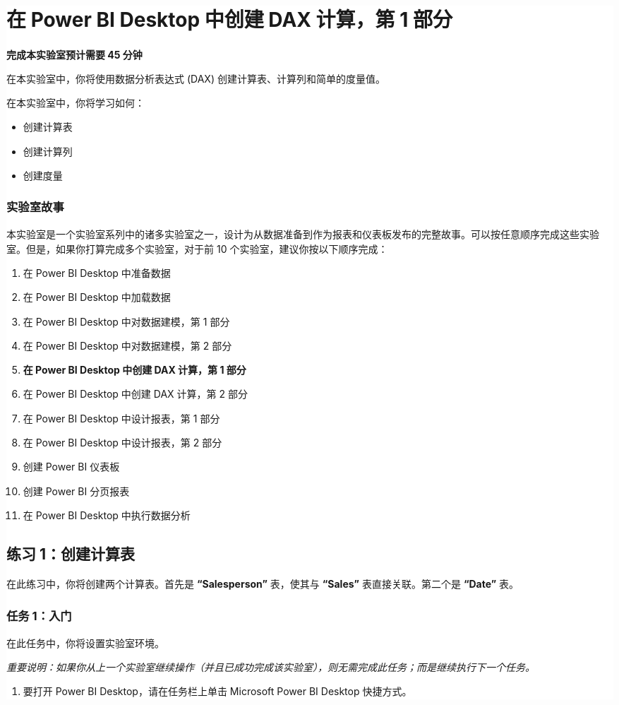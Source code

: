﻿---
lab:
    title: '在 Power BI Desktop 中创建 DAX 计算，第 1 部分'
    module: '模块 5: 在 Power BI 中使用 DAX 创建模型计算'
---

# **在 Power BI Desktop 中创建 DAX 计算，第 1 部分**

**完成本实验室预计需要 45 分钟**

在本实验室中，你将使用数据分析表达式 (DAX) 创建计算表、计算列和简单的度量值。

在本实验室中，你将学习如何：

- 创建计算表

- 创建计算列

- 创建度量

### **实验室故事**

本实验室是一个实验室系列中的诸多实验室之一，设计为从数据准备到作为报表和仪表板发布的完整故事。可以按任意顺序完成这些实验室。但是，如果你打算完成多个实验室，对于前 10 个实验室，建议你按以下顺序完成：

1. 在 Power BI Desktop 中准备数据

2. 在 Power BI Desktop 中加载数据

3. 在 Power BI Desktop 中对数据建模，第 1 部分

4. 在 Power BI Desktop 中对数据建模，第 2 部分

5. **在 Power BI Desktop 中创建 DAX 计算，第 1 部分**

6. 在 Power BI Desktop 中创建 DAX 计算，第 2 部分

7. 在 Power BI Desktop 中设计报表，第 1 部分

8. 在 Power BI Desktop 中设计报表，第 2 部分

9. 创建 Power BI 仪表板

10. 创建 Power BI 分页报表

11. 在 Power BI Desktop 中执行数据分析

## **练习 1：创建计算表**

在此练习中，你将创建两个计算表。首先是 **“Salesperson”** 表，使其与 **“Sales”** 表直接关联。第二个是 **“Date”** 表。

### **任务 1：入门**

在此任务中，你将设置实验室环境。

*重要说明：如果你从上一个实验室继续操作（并且已成功完成该实验室），则无需完成此任务；而是继续执行下一个任务。*

1. 要打开 Power BI Desktop，请在任务栏上单击 Microsoft Power BI Desktop 快捷方式。
